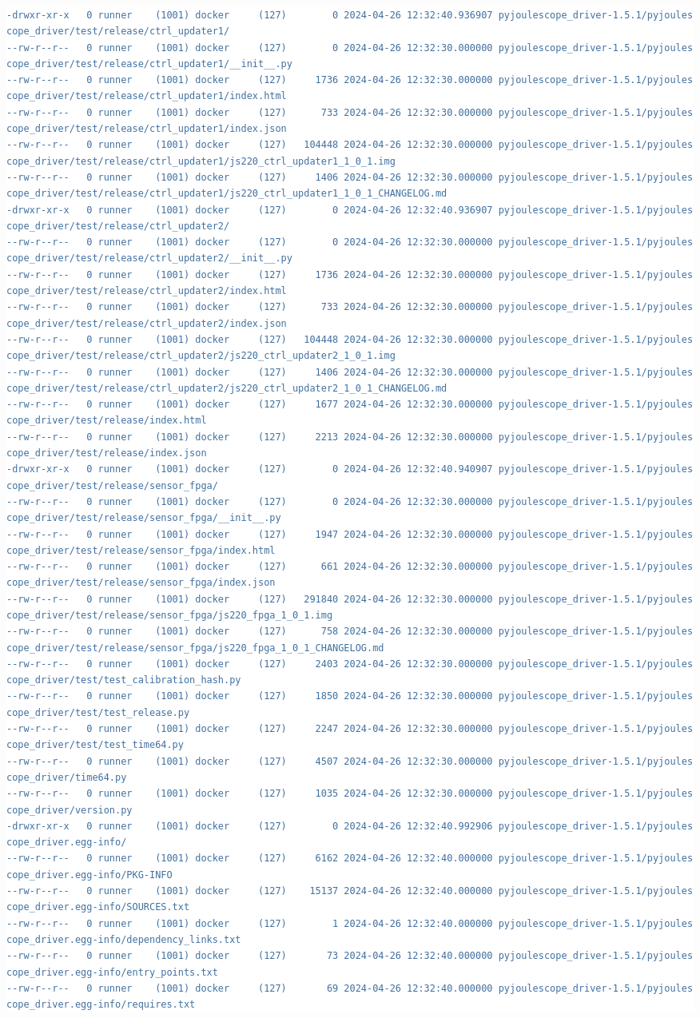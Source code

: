 ```diff
-drwxr-xr-x   0 runner    (1001) docker     (127)        0 2024-04-26 12:32:40.936907 pyjoulescope_driver-1.5.1/pyjoulescope_driver/test/release/ctrl_updater1/
--rw-r--r--   0 runner    (1001) docker     (127)        0 2024-04-26 12:32:30.000000 pyjoulescope_driver-1.5.1/pyjoulescope_driver/test/release/ctrl_updater1/__init__.py
--rw-r--r--   0 runner    (1001) docker     (127)     1736 2024-04-26 12:32:30.000000 pyjoulescope_driver-1.5.1/pyjoulescope_driver/test/release/ctrl_updater1/index.html
--rw-r--r--   0 runner    (1001) docker     (127)      733 2024-04-26 12:32:30.000000 pyjoulescope_driver-1.5.1/pyjoulescope_driver/test/release/ctrl_updater1/index.json
--rw-r--r--   0 runner    (1001) docker     (127)   104448 2024-04-26 12:32:30.000000 pyjoulescope_driver-1.5.1/pyjoulescope_driver/test/release/ctrl_updater1/js220_ctrl_updater1_1_0_1.img
--rw-r--r--   0 runner    (1001) docker     (127)     1406 2024-04-26 12:32:30.000000 pyjoulescope_driver-1.5.1/pyjoulescope_driver/test/release/ctrl_updater1/js220_ctrl_updater1_1_0_1_CHANGELOG.md
-drwxr-xr-x   0 runner    (1001) docker     (127)        0 2024-04-26 12:32:40.936907 pyjoulescope_driver-1.5.1/pyjoulescope_driver/test/release/ctrl_updater2/
--rw-r--r--   0 runner    (1001) docker     (127)        0 2024-04-26 12:32:30.000000 pyjoulescope_driver-1.5.1/pyjoulescope_driver/test/release/ctrl_updater2/__init__.py
--rw-r--r--   0 runner    (1001) docker     (127)     1736 2024-04-26 12:32:30.000000 pyjoulescope_driver-1.5.1/pyjoulescope_driver/test/release/ctrl_updater2/index.html
--rw-r--r--   0 runner    (1001) docker     (127)      733 2024-04-26 12:32:30.000000 pyjoulescope_driver-1.5.1/pyjoulescope_driver/test/release/ctrl_updater2/index.json
--rw-r--r--   0 runner    (1001) docker     (127)   104448 2024-04-26 12:32:30.000000 pyjoulescope_driver-1.5.1/pyjoulescope_driver/test/release/ctrl_updater2/js220_ctrl_updater2_1_0_1.img
--rw-r--r--   0 runner    (1001) docker     (127)     1406 2024-04-26 12:32:30.000000 pyjoulescope_driver-1.5.1/pyjoulescope_driver/test/release/ctrl_updater2/js220_ctrl_updater2_1_0_1_CHANGELOG.md
--rw-r--r--   0 runner    (1001) docker     (127)     1677 2024-04-26 12:32:30.000000 pyjoulescope_driver-1.5.1/pyjoulescope_driver/test/release/index.html
--rw-r--r--   0 runner    (1001) docker     (127)     2213 2024-04-26 12:32:30.000000 pyjoulescope_driver-1.5.1/pyjoulescope_driver/test/release/index.json
-drwxr-xr-x   0 runner    (1001) docker     (127)        0 2024-04-26 12:32:40.940907 pyjoulescope_driver-1.5.1/pyjoulescope_driver/test/release/sensor_fpga/
--rw-r--r--   0 runner    (1001) docker     (127)        0 2024-04-26 12:32:30.000000 pyjoulescope_driver-1.5.1/pyjoulescope_driver/test/release/sensor_fpga/__init__.py
--rw-r--r--   0 runner    (1001) docker     (127)     1947 2024-04-26 12:32:30.000000 pyjoulescope_driver-1.5.1/pyjoulescope_driver/test/release/sensor_fpga/index.html
--rw-r--r--   0 runner    (1001) docker     (127)      661 2024-04-26 12:32:30.000000 pyjoulescope_driver-1.5.1/pyjoulescope_driver/test/release/sensor_fpga/index.json
--rw-r--r--   0 runner    (1001) docker     (127)   291840 2024-04-26 12:32:30.000000 pyjoulescope_driver-1.5.1/pyjoulescope_driver/test/release/sensor_fpga/js220_fpga_1_0_1.img
--rw-r--r--   0 runner    (1001) docker     (127)      758 2024-04-26 12:32:30.000000 pyjoulescope_driver-1.5.1/pyjoulescope_driver/test/release/sensor_fpga/js220_fpga_1_0_1_CHANGELOG.md
--rw-r--r--   0 runner    (1001) docker     (127)     2403 2024-04-26 12:32:30.000000 pyjoulescope_driver-1.5.1/pyjoulescope_driver/test/test_calibration_hash.py
--rw-r--r--   0 runner    (1001) docker     (127)     1850 2024-04-26 12:32:30.000000 pyjoulescope_driver-1.5.1/pyjoulescope_driver/test/test_release.py
--rw-r--r--   0 runner    (1001) docker     (127)     2247 2024-04-26 12:32:30.000000 pyjoulescope_driver-1.5.1/pyjoulescope_driver/test/test_time64.py
--rw-r--r--   0 runner    (1001) docker     (127)     4507 2024-04-26 12:32:30.000000 pyjoulescope_driver-1.5.1/pyjoulescope_driver/time64.py
--rw-r--r--   0 runner    (1001) docker     (127)     1035 2024-04-26 12:32:30.000000 pyjoulescope_driver-1.5.1/pyjoulescope_driver/version.py
-drwxr-xr-x   0 runner    (1001) docker     (127)        0 2024-04-26 12:32:40.992906 pyjoulescope_driver-1.5.1/pyjoulescope_driver.egg-info/
--rw-r--r--   0 runner    (1001) docker     (127)     6162 2024-04-26 12:32:40.000000 pyjoulescope_driver-1.5.1/pyjoulescope_driver.egg-info/PKG-INFO
--rw-r--r--   0 runner    (1001) docker     (127)    15137 2024-04-26 12:32:40.000000 pyjoulescope_driver-1.5.1/pyjoulescope_driver.egg-info/SOURCES.txt
--rw-r--r--   0 runner    (1001) docker     (127)        1 2024-04-26 12:32:40.000000 pyjoulescope_driver-1.5.1/pyjoulescope_driver.egg-info/dependency_links.txt
--rw-r--r--   0 runner    (1001) docker     (127)       73 2024-04-26 12:32:40.000000 pyjoulescope_driver-1.5.1/pyjoulescope_driver.egg-info/entry_points.txt
--rw-r--r--   0 runner    (1001) docker     (127)       69 2024-04-26 12:32:40.000000 pyjoulescope_driver-1.5.1/pyjoulescope_driver.egg-info/requires.txt
```